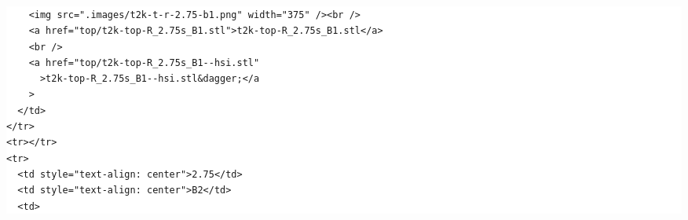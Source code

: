         <img src=".images/t2k-t-r-2.75-b1.png" width="375" /><br />
        <a href="top/t2k-top-R_2.75s_B1.stl">t2k-top-R_2.75s_B1.stl</a>
        <br />
        <a href="top/t2k-top-R_2.75s_B1--hsi.stl"
          >t2k-top-R_2.75s_B1--hsi.stl&dagger;</a
        >
      </td>
    </tr>
    <tr></tr>
    <tr>
      <td style="text-align: center">2.75</td>
      <td style="text-align: center">B2</td>
      <td>